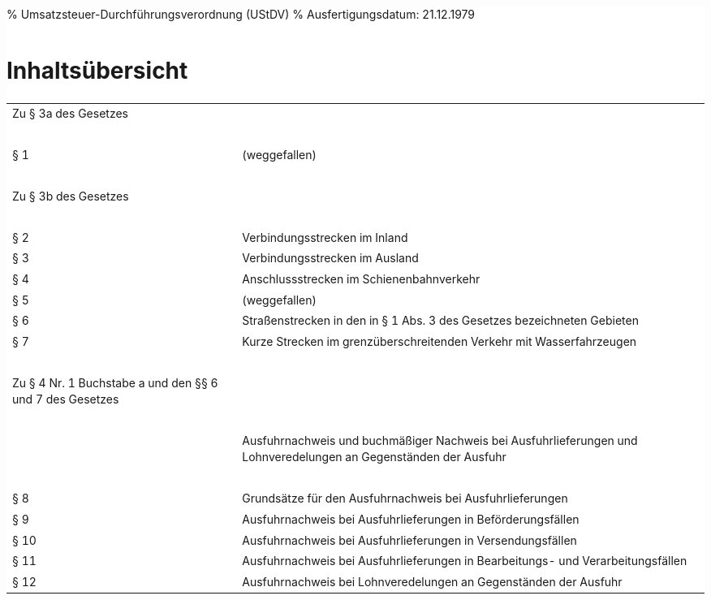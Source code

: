 % Umsatzsteuer-Durchführungsverordnung  (UStDV)
% Ausfertigungsdatum: 21.12.1979
 
# Inhaltsübersicht

|                                                          |                                                                                                                                                                                             |
|:----|:------------------------------------------------------------------|
| Zu § 3a des Gesetzes                                     |                                                                                                                                                                                             |
|                                                          |                                                                                                                                                                                             |
| § 1                                                      | (weggefallen)                                                                                                                                                                               |
|                                                          |                                                                                                                                                                                             |
| Zu § 3b des Gesetzes                                     |                                                                                                                                                                                             |
|                                                          |                                                                                                                                                                                             |
| § 2                                                      | Verbindungsstrecken im Inland                                                                                                                                                               |
| § 3                                                      | Verbindungsstrecken im Ausland                                                                                                                                                              |
| § 4                                                      | Anschlussstrecken im Schienenbahnverkehr                                                                                                                                                    |
| § 5                                                      | (weggefallen)                                                                                                                                                                               |
| § 6                                                      | Straßenstrecken in den in § 1 Abs. 3 des Gesetzes bezeichneten Gebieten                                                                                                                     |
| § 7                                                      | Kurze Strecken im grenzüberschreitenden Verkehr mit Wasserfahrzeugen                                                                                                                        |
|                                                          |                                                                                                                                                                                             |
| Zu § 4 Nr. 1 Buchstabe a und den §§ 6 und 7 des Gesetzes |                                                                                                                                                                                             |
|                                                          |                                                                                                                                                                                             |
|                                                          | Ausfuhrnachweis und buchmäßiger Nachweis bei Ausfuhrlieferungen und Lohnveredelungen an Gegenständen der Ausfuhr                                                                            |
|                                                          |                                                                                                                                                                                             |
| § 8                                                      | Grundsätze für den Ausfuhrnachweis bei Ausfuhrlieferungen                                                                                                                                   |
| § 9                                                      | Ausfuhrnachweis bei Ausfuhrlieferungen in Beförderungsfällen                                                                                                                                |
| § 10                                                     | Ausfuhrnachweis bei Ausfuhrlieferungen in Versendungsfällen                                                                                                                                 |
| § 11                                                     | Ausfuhrnachweis bei Ausfuhrlieferungen in Bearbeitungs- und Verarbeitungsfällen                                                                                                             |
| § 12                                                     | Ausfuhrnachweis bei Lohnveredelungen an Gegenständen der Ausfuhr                                                                                                                            |